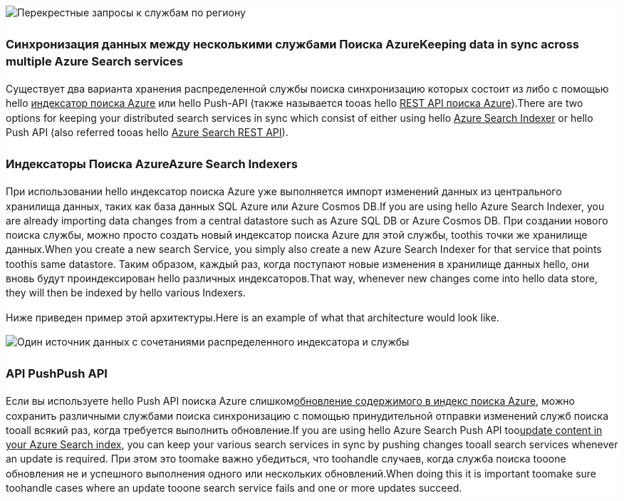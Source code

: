    ![Перекрестные запросы к службам по региону][1]

### <a name="keeping-data-in-sync-across-multiple-azure-search-services"></a><span data-ttu-id="b4bc0-172">Синхронизация данных между несколькими службами Поиска Azure</span><span class="sxs-lookup"><span data-stu-id="b4bc0-172">Keeping data in sync across multiple Azure Search services</span></span>
<span data-ttu-id="b4bc0-173">Существует два варианта хранения распределенной службы поиска синхронизацию которых состоит из либо с помощью hello [индексатор поиска Azure](search-indexer-overview.md) или hello Push-API (также называется tooas hello [REST API поиска Azure](https://docs.microsoft.com/rest/api/searchservice/)).</span><span class="sxs-lookup"><span data-stu-id="b4bc0-173">There are two options for keeping your distributed search services in sync which consist of either using hello [Azure Search Indexer](search-indexer-overview.md) or hello Push API (also referred tooas hello [Azure Search REST API](https://docs.microsoft.com/rest/api/searchservice/)).</span></span>  

### <a name="azure-search-indexers"></a><span data-ttu-id="b4bc0-174">Индексаторы Поиска Azure</span><span class="sxs-lookup"><span data-stu-id="b4bc0-174">Azure Search Indexers</span></span>
<span data-ttu-id="b4bc0-175">При использовании hello индексатор поиска Azure уже выполняется импорт изменений данных из центрального хранилища данных, таких как база данных SQL Azure или Azure Cosmos DB.</span><span class="sxs-lookup"><span data-stu-id="b4bc0-175">If you are using hello Azure Search Indexer, you are already importing data changes from a central datastore such as Azure SQL DB or Azure Cosmos DB.</span></span> <span data-ttu-id="b4bc0-176">При создании нового поиска службы, можно просто создать новый индексатор поиска Azure для этой службы, toothis точки же хранилище данных.</span><span class="sxs-lookup"><span data-stu-id="b4bc0-176">When you create a new search Service, you simply also create a new Azure Search Indexer for that service that points toothis same datastore.</span></span> <span data-ttu-id="b4bc0-177">Таким образом, каждый раз, когда поступают новые изменения в хранилище данных hello, они вновь будут проиндексирован hello различных индексаторов.</span><span class="sxs-lookup"><span data-stu-id="b4bc0-177">That way, whenever new changes come into hello data store, they will then be indexed by hello various Indexers.</span></span>  

<span data-ttu-id="b4bc0-178">Ниже приведен пример этой архитектуры.</span><span class="sxs-lookup"><span data-stu-id="b4bc0-178">Here is an example of what that architecture would look like.</span></span>

   ![Один источник данных с сочетаниями распределенного индексатора и службы][2]

### <a name="push-api"></a><span data-ttu-id="b4bc0-180">API Push</span><span class="sxs-lookup"><span data-stu-id="b4bc0-180">Push API</span></span>
<span data-ttu-id="b4bc0-181">Если вы используете hello Push API поиска Azure слишком[обновление содержимого в индекс поиска Azure](https://docs.microsoft.com/rest/api/searchservice/update-index), можно сохранить различными службами поиска синхронизацию с помощью принудительной отправки изменений служб поиска tooall всякий раз, когда требуется выполнить обновление.</span><span class="sxs-lookup"><span data-stu-id="b4bc0-181">If you are using hello Azure Search Push API too[update content in your Azure Search index](https://docs.microsoft.com/rest/api/searchservice/update-index), you can keep your various search services in sync by pushing changes tooall search services whenever an update is required.</span></span>  <span data-ttu-id="b4bc0-182">При этом это toomake важно убедиться, что toohandle случаев, когда служба поиска tooone обновления не и успешного выполнения одного или нескольких обновлений.</span><span class="sxs-lookup"><span data-stu-id="b4bc0-182">When doing this it is important toomake sure toohandle cases where an update tooone search service fails and one or more updates succeed.</span></span>


[1]: ./media/search-performance-optimization/geo-redundancy.png
[2]: ./media/search-performance-optimization/scale-indexers.png
[3]: ./media/search-performance-optimization/geo-search-traffic-mgr.png